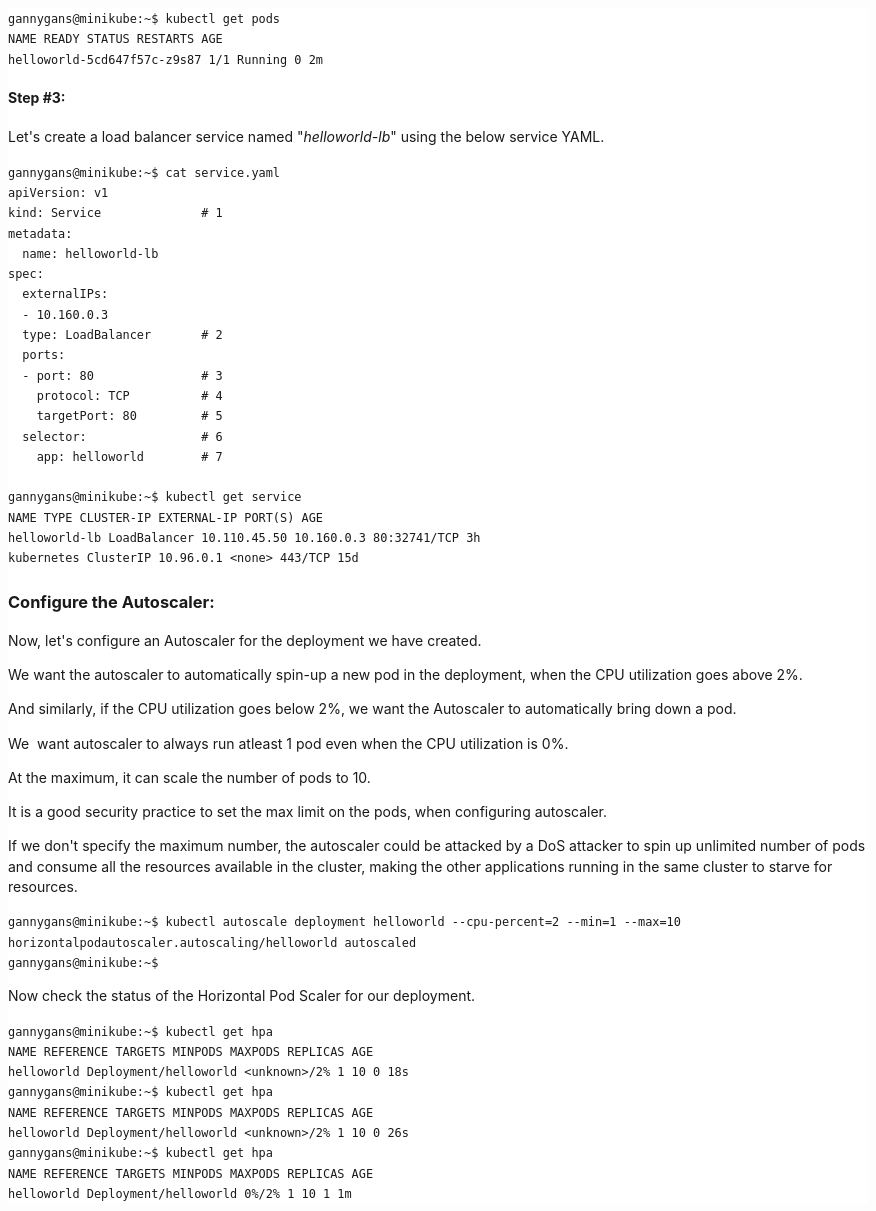    gannygans@minikube:~$ kubectl get pods
    NAME READY STATUS RESTARTS AGE
    helloworld-5cd647f57c-z9s87 1/1 Running 0 2m

#### Step \#3:

Let's create a load balancer service named "*helloworld-lb*" using the below service YAML.

    gannygans@minikube:~$ cat service.yaml
    apiVersion: v1
    kind: Service              # 1
    metadata:
      name: helloworld-lb
    spec:
      externalIPs:
      - 10.160.0.3
      type: LoadBalancer       # 2
      ports:
      - port: 80               # 3
        protocol: TCP          # 4
        targetPort: 80         # 5
      selector:                # 6
        app: helloworld        # 7

    gannygans@minikube:~$ kubectl get service
    NAME TYPE CLUSTER-IP EXTERNAL-IP PORT(S) AGE
    helloworld-lb LoadBalancer 10.110.45.50 10.160.0.3 80:32741/TCP 3h
    kubernetes ClusterIP 10.96.0.1 <none> 443/TCP 15d

### Configure the Autoscaler:

Now, let's configure an Autoscaler for the deployment we have created.

We want the autoscaler to automatically spin-up a new pod in the deployment, when the CPU utilization goes above 2%.

And similarly, if the CPU utilization goes below 2%, we want the Autoscaler to automatically bring down a pod.

We  want autoscaler to always run atleast 1 pod even when the CPU utilization is 0%.

At the maximum, it can scale the number of pods to 10.

It is a good security practice to set the max limit on the pods, when configuring autoscaler.

If we don't specify the maximum number, the autoscaler could be attacked by a DoS attacker to spin up unlimited number of pods and consume all the resources available in the cluster, making the other applications running in the same cluster to starve for resources.

    gannygans@minikube:~$ kubectl autoscale deployment helloworld --cpu-percent=2 --min=1 --max=10
    horizontalpodautoscaler.autoscaling/helloworld autoscaled
    gannygans@minikube:~$

Now check the status of the Horizontal Pod Scaler for our deployment.

    gannygans@minikube:~$ kubectl get hpa
    NAME REFERENCE TARGETS MINPODS MAXPODS REPLICAS AGE
    helloworld Deployment/helloworld <unknown>/2% 1 10 0 18s
    gannygans@minikube:~$ kubectl get hpa
    NAME REFERENCE TARGETS MINPODS MAXPODS REPLICAS AGE
    helloworld Deployment/helloworld <unknown>/2% 1 10 0 26s
    gannygans@minikube:~$ kubectl get hpa
    NAME REFERENCE TARGETS MINPODS MAXPODS REPLICAS AGE
    helloworld Deployment/helloworld 0%/2% 1 10 1 1m
